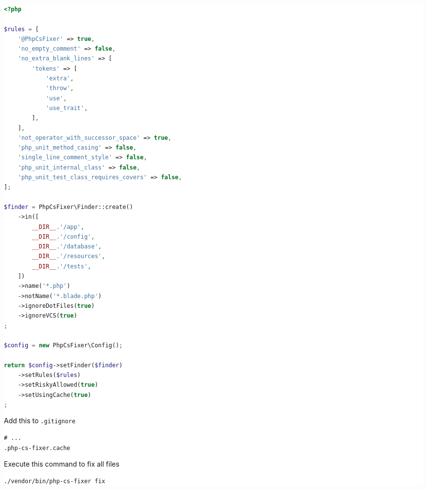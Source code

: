 ```php
<?php

$rules = [
    '@PhpCsFixer' => true,
    'no_empty_comment' => false,
    'no_extra_blank_lines' => [
        'tokens' => [
            'extra',
            'throw',
            'use',
            'use_trait',
        ],
    ],
    'not_operator_with_successor_space' => true,
    'php_unit_method_casing' => false,
    'single_line_comment_style' => false,
    'php_unit_internal_class' => false,
    'php_unit_test_class_requires_covers' => false,
];

$finder = PhpCsFixer\Finder::create()
    ->in([
        __DIR__.'/app',
        __DIR__.'/config',
        __DIR__.'/database',
        __DIR__.'/resources',
        __DIR__.'/tests',
    ])
    ->name('*.php')
    ->notName('*.blade.php')
    ->ignoreDotFiles(true)
    ->ignoreVCS(true)
;

$config = new PhpCsFixer\Config();

return $config->setFinder($finder)
    ->setRules($rules)
    ->setRiskyAllowed(true)
    ->setUsingCache(true)
;
```

Add this to `.gitignore`

```.gitignore[.gitignore]
# ...
.php-cs-fixer.cache
```

Execute this command to fix all files

```bash
./vendor/bin/php-cs-fixer fix
```
